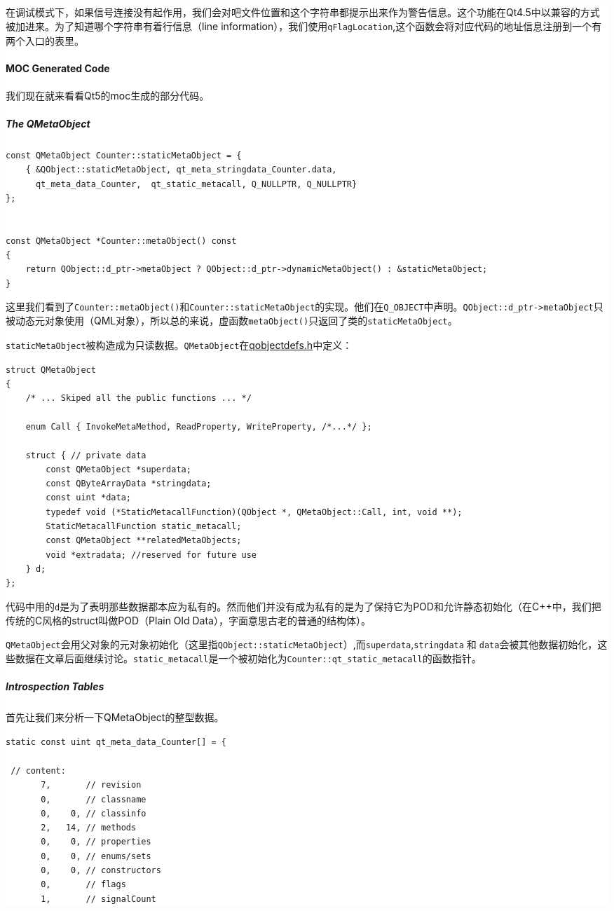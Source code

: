 在调试模式下，如果信号连接没有起作用，我们会对吧文件位置和这个字符串都提示出来作为警告信息。这个功能在Qt4.5中以兼容的方式被加进来。为了知道哪个字符串有着行信息（line information），我们使用`qFlagLocation`,这个函数会将对应代码的地址信息注册到一个有两个入口的表里。

#### MOC Generated Code
我们现在就来看看Qt5的moc生成的部分代码。

##### The QMetaObject
```
const QMetaObject Counter::staticMetaObject = {
    { &QObject::staticMetaObject, qt_meta_stringdata_Counter.data,
      qt_meta_data_Counter,  qt_static_metacall, Q_NULLPTR, Q_NULLPTR}
};


const QMetaObject *Counter::metaObject() const
{
    return QObject::d_ptr->metaObject ? QObject::d_ptr->dynamicMetaObject() : &staticMetaObject;
}
```
这里我们看到了`Counter::metaObject()`和`Counter::staticMetaObject`的实现。他们在`Q_OBJECT`中声明。`QObject::d_ptr->metaObject`只被动态元对象使用（QML对象），所以总的来说，虚函数`metaObject()`只返回了类的`staticMetaObject`。

`staticMetaObject`被构造成为只读数据。`QMetaObject`在[qobjectdefs.h](https://code.woboq.org/qt5/qtbase/src/corelib/kernel/qobjectdefs.h.html#QMetaObject)中定义：

```
struct QMetaObject
{
    /* ... Skiped all the public functions ... */

    enum Call { InvokeMetaMethod, ReadProperty, WriteProperty, /*...*/ };

    struct { // private data
        const QMetaObject *superdata;
        const QByteArrayData *stringdata;
        const uint *data;
        typedef void (*StaticMetacallFunction)(QObject *, QMetaObject::Call, int, void **);
        StaticMetacallFunction static_metacall;
        const QMetaObject **relatedMetaObjects;
        void *extradata; //reserved for future use
    } d;
};
```
代码中用的`d`是为了表明那些数据都本应为私有的。然而他们并没有成为私有的是为了保持它为POD和允许静态初始化（在C++中，我们把传统的C风格的struct叫做POD（Plain Old Data），字面意思古老的普通的结构体）。

`QMetaObject`会用父对象的元对象初始化（这里指`QObject::staticMetaObject`）,而`superdata`,`stringdata` 和 `data`会被其他数据初始化，这些数据在文章后面继续讨论。`static_metacall`是一个被初始化为`Counter::qt_static_metacall`的函数指针。



##### Introspection Tables
首先让我们来分析一下QMetaObject的整型数据。
```
static const uint qt_meta_data_Counter[] = {

 // content:
       7,       // revision
       0,       // classname
       0,    0, // classinfo
       2,   14, // methods
       0,    0, // properties
       0,    0, // enums/sets
       0,    0, // constructors
       0,       // flags
       1,       // signalCount

```
